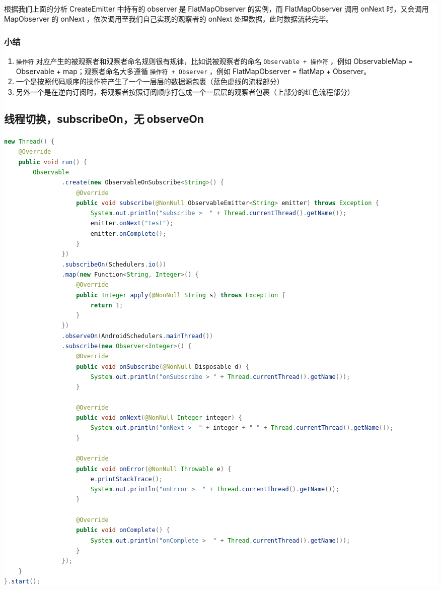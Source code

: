 根据我们上面的分析 CreateEmitter 中持有的 observer 是 FlatMapObserver 的实例，而 FlatMapObserver 调用 onNext 时，又会调用 MapObserver 的 onNext ，依次调用至我们自己实现的观察者的 onNext 处理数据，此时数据流转完毕。

### 小结

1. `操作符` 对应产生的被观察者和观察者命名规则很有规律，比如说被观察者的命名 `Observable + 操作符` ，例如 ObservableMap = Observable + map；观察者命名大多遵循 `操作符 + Observer` ，例如 FlatMapObserver = flatMap + Observer。
2. 一个是按照代码顺序的操作符产生了一个一层层的数据源包裹（蓝色虚线的流程部分）
3. 另外一个是在逆向订阅时，将观察者按照订阅顺序打包成一个一层层的观察者包裹（上部分的红色流程部分）

## 线程切换，subscribeOn，无 observeOn

```java
new Thread() {
    @Override
    public void run() {
        Observable
                .create(new ObservableOnSubscribe<String>() {
                    @Override
                    public void subscribe(@NonNull ObservableEmitter<String> emitter) throws Exception {
                        System.out.println("subscribe >  " + Thread.currentThread().getName());
                        emitter.onNext("test");
                        emitter.onComplete();
                    }
                })
                .subscribeOn(Schedulers.io())
                .map(new Function<String, Integer>() {
                    @Override
                    public Integer apply(@NonNull String s) throws Exception {
                        return 1;
                    }
                })
                .observeOn(AndroidSchedulers.mainThread())
                .subscribe(new Observer<Integer>() {
                    @Override
                    public void onSubscribe(@NonNull Disposable d) {
                        System.out.println("onSubscribe > " + Thread.currentThread().getName());
                    }

                    @Override
                    public void onNext(@NonNull Integer integer) {
                        System.out.println("onNext >  " + integer + " " + Thread.currentThread().getName());
                    }

                    @Override
                    public void onError(@NonNull Throwable e) {
                        e.printStackTrace();
                        System.out.println("onError >  " + Thread.currentThread().getName());
                    }

                    @Override
                    public void onComplete() {
                        System.out.println("onComplete >  " + Thread.currentThread().getName());
                    }
                });
    }
}.start();
```
